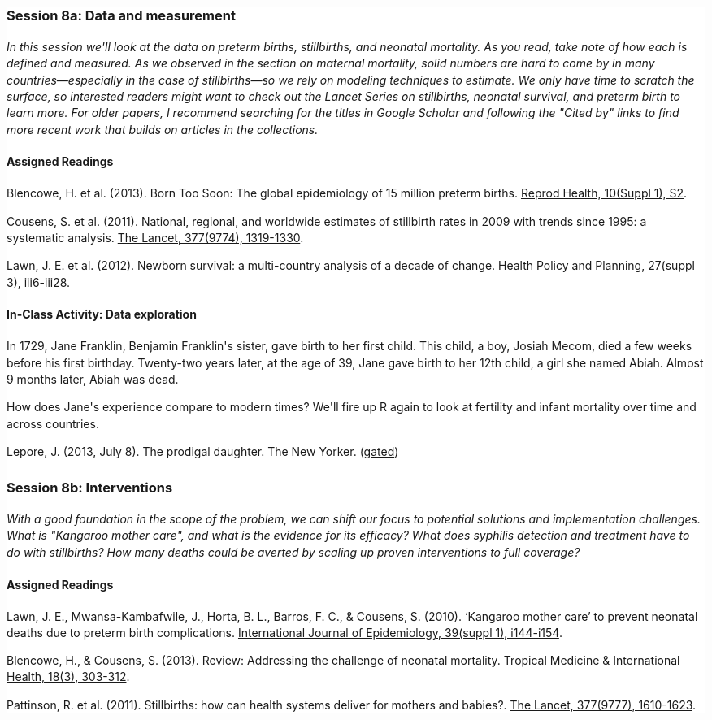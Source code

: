 ### Session 8a: Data and measurement

*In this session we'll look at the data on preterm births, stillbirths, and neonatal mortality. As you read, take note of how each is defined and measured. As we observed in the section on maternal mortality, solid numbers are hard to come by in many countries—especially in the case of stillbirths—so we rely on modeling techniques to estimate. We only have time to scratch the surface, so interested readers might want to check out the Lancet Series on [stillbirths](http://www.thelancet.com/series/stillbirth), [neonatal survival](http://www.thelancet.com/series/neonatal-survival), and [preterm birth](http://www.thelancet.com/series/preterm-birth) to learn more. For older papers, I recommend searching for the titles in Google Scholar and following the "Cited by" links to find more recent work that builds on articles in the collections.*

#### Assigned Readings

Blencowe, H. et al. (2013). Born Too Soon: The global epidemiology of 15 million preterm births. [Reprod Health, 10(Suppl 1), S2](http://www.ncbi.nlm.nih.gov/pmc/articles/PMC3828585/).

Cousens, S. et al. (2011). National, regional, and worldwide estimates of stillbirth rates in 2009 with trends since 1995: a systematic analysis. [The Lancet, 377(9774), 1319-1330](http://www.lancet.com/journals/lancet/article/PIIS0140-6736(10)62310-0/abstract).

Lawn, J. E. et al. (2012). Newborn survival: a multi-country analysis of a decade of change. [Health Policy and Planning, 27(suppl 3), iii6-iii28](http://heapol.oxfordjournals.org/content/27/suppl_3/iii6.full).

#### In-Class Activity: Data exploration
In 1729, Jane Franklin, Benjamin Franklin's sister, gave birth to her first child. This child, a boy, Josiah Mecom, died a few weeks before his first birthday. Twenty-two years later, at the age of 39, Jane gave birth to her 12th child, a girl she named Abiah. Almost 9 months later, Abiah was dead. 

How does Jane's experience compare to modern times? We'll fire up R again to look at fertility and infant mortality over time and across countries.

Lepore, J. (2013, July 8). The prodigal daughter. The New Yorker. ([gated](https://drive.google.com/file/d/0Bxn_jkXZ1lxuQXNLWDdwc1hUWXc/edit?usp=sharing))

### Session 8b: Interventions

*With a good foundation in the scope of the problem, we can shift our focus to potential solutions and implementation challenges. What is "Kangaroo mother care", and what is the evidence for its efficacy? What does syphilis detection and treatment have to do with stillbirths? How many deaths could be averted by scaling up proven interventions to full coverage?*

#### Assigned Readings

Lawn, J. E., Mwansa-Kambafwile, J., Horta, B. L., Barros, F. C., & Cousens, S. (2010). ‘Kangaroo mother care’ to prevent neonatal deaths due to preterm birth complications. [International Journal of Epidemiology, 39(suppl 1), i144-i154](http://ije.oxfordjournals.org/content/39/suppl_1/i144.short).

Blencowe, H., & Cousens, S. (2013). Review: Addressing the challenge of neonatal mortality. [Tropical Medicine & International Health, 18(3), 303-312](http://onlinelibrary.wiley.com/doi/10.1111/tmi.12048/full).

Pattinson, R. et al. (2011). Stillbirths: how can health systems deliver for mothers and babies?. [The Lancet, 377(9777), 1610-1623](http://www.ncbi.nlm.nih.gov/pubmed/21496910).
